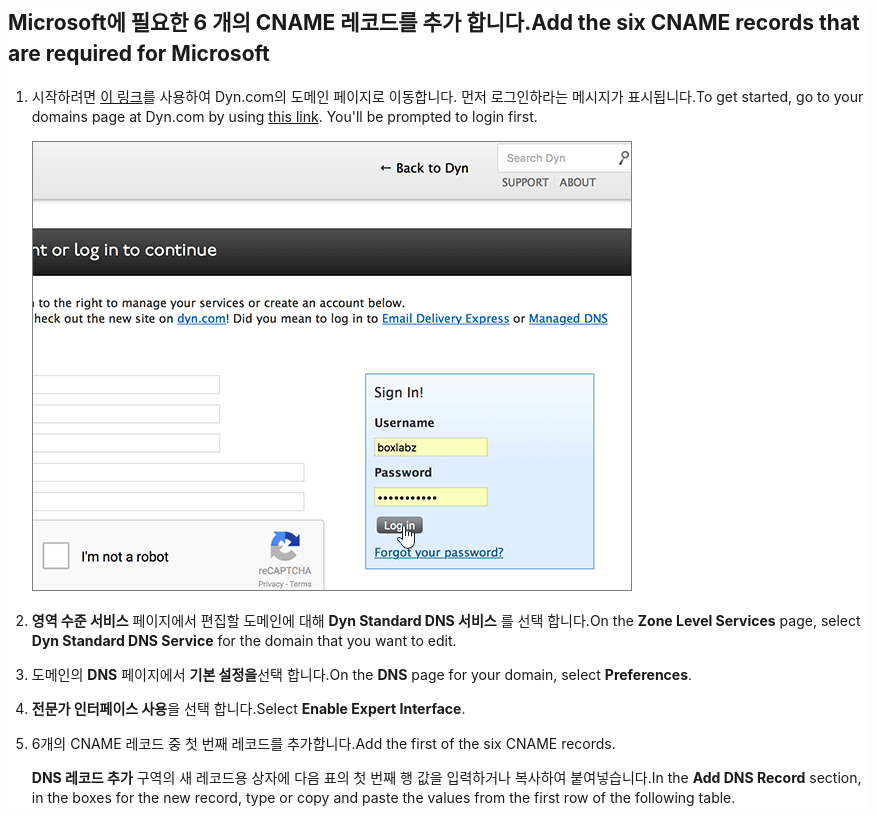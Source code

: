## <a name="add-the-six-cname-records-that-are-required-for-microsoft"></a><span data-ttu-id="6206a-174">Microsoft에 필요한 6 개의 CNAME 레코드를 추가 합니다.</span><span class="sxs-lookup"><span data-stu-id="6206a-174">Add the six CNAME records that are required for Microsoft</span></span>
<span data-ttu-id="6206a-175"><a name="BKMK_add_CNAME"> </a></span><span class="sxs-lookup"><span data-stu-id="6206a-175"><a name="BKMK_add_CNAME"> </a></span></span>

1. <span data-ttu-id="6206a-p108">시작하려면 [이 링크](https://account.dyn.com/dns/)를 사용하여 Dyn.com의 도메인 페이지로 이동합니다. 먼저 로그인하라는 메시지가 표시됩니다.</span><span class="sxs-lookup"><span data-stu-id="6206a-p108">To get started, go to your domains page at Dyn.com by using [this link](https://account.dyn.com/dns/). You'll be prompted to login first.</span></span>
    
    ![Dyn-BP-Configure-1-1](../../media/77597d44-9b04-43b1-8e23-d4fad238def2.png)
  
2. <span data-ttu-id="6206a-179">**영역 수준 서비스** 페이지에서 편집할 도메인에 대해 **Dyn Standard DNS 서비스** 를 선택 합니다.</span><span class="sxs-lookup"><span data-stu-id="6206a-179">On the **Zone Level Services** page, select **Dyn Standard DNS Service** for the domain that you want to edit.</span></span> 
    
3. <span data-ttu-id="6206a-180">도메인의 **DNS** 페이지에서 **기본 설정을**선택 합니다.</span><span class="sxs-lookup"><span data-stu-id="6206a-180">On the **DNS** page for your domain, select **Preferences**.</span></span>
    
4. <span data-ttu-id="6206a-181">**전문가 인터페이스 사용**을 선택 합니다.</span><span class="sxs-lookup"><span data-stu-id="6206a-181">Select **Enable Expert Interface**.</span></span>
    
5. <span data-ttu-id="6206a-182">6개의 CNAME 레코드 중 첫 번째 레코드를 추가합니다.</span><span class="sxs-lookup"><span data-stu-id="6206a-182">Add the first of the six CNAME records.</span></span>
    
    <span data-ttu-id="6206a-183">**DNS 레코드 추가** 구역의 새 레코드용 상자에 다음 표의 첫 번째 행 값을 입력하거나 복사하여 붙여넣습니다.</span><span class="sxs-lookup"><span data-stu-id="6206a-183">In the **Add DNS Record** section, in the boxes for the new record, type or copy and paste the values from the first row of the following table.</span></span> 
    